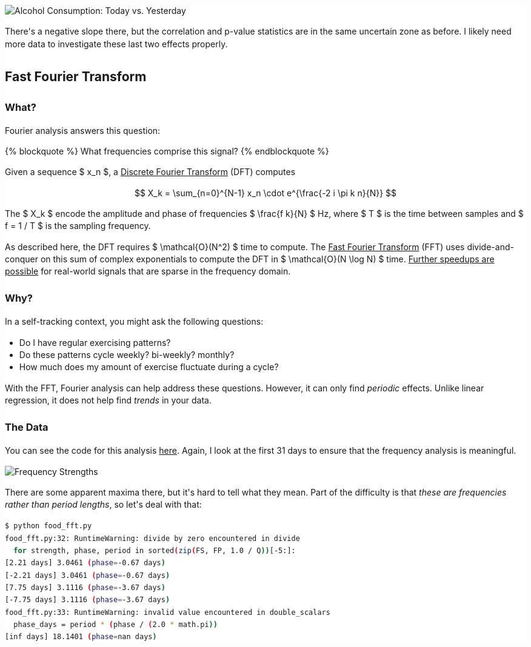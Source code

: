 <img src="https://lh6.googleusercontent.com/-iCO9umA8L8s/UHXc5vImvhI/AAAAAAAAACc/d82SCqFs-qI/s640/alcohol-today-vs-yesterday.jpg" alt="Alcohol Consumption: Today vs. Yesterday" />

There's a negative slope there, but the correlation and p-value statistics are in the same uncertain zone as before. I likely need more data to investigate these last two effects properly.

## Fast Fourier Transform

### What?

Fourier analysis answers this question:

{% blockquote %}
What frequencies comprise this signal?
{% endblockquote %}

Given a sequence $ x_n $, a [Discrete Fourier Transform](http://en.wikipedia.org/wiki/Discrete_Fourier_transform) (DFT) computes

$$
X_k = \sum_{n=0}^{N-1} x_n \cdot e^{\frac{-2 i \pi k n}{N}}
$$

The $ X_k $ encode the amplitude and phase of frequencies $ \frac{f k}{N} $ Hz, where $ T $ is the time between samples and $ f = 1 / T $ is the sampling frequency.

As described here, the DFT requires $ \mathcal{O}(N^2) $ time to compute. The [Fast Fourier Transform](http://mathworld.wolfram.com/FastFourierTransform.html) (FFT) uses divide-and-conquer on this sum of complex exponentials to compute the DFT in $ \mathcal{O}(N \log N) $ time. [Further speedups are possible](http://groups.csail.mit.edu/netmit/sFFT/) for real-world signals that are sparse in the frequency domain.

### Why?

In a self-tracking context, you might ask the following questions:

- Do I have regular exercising patterns?
- Do these patterns cycle weekly? bi-weekly? monthly?
- How much does my amount of exercise fluctuate during a cycle?

With the FFT, Fourier analysis can help address these questions. However, it can only find *periodic* effects. Unlike linear regression, it does not help find *trends* in your data.

### The Data

You can see the code for this analysis [here](https://github.com/candu/quantified-savagery-files/blob/master/Panic/recovery-journal/food_fft.py). Again, I look at the first 31 days to ensure that the frequency analysis is meaningful.

<img src="https://lh5.googleusercontent.com/-8j00ob_Ji-Y/UHXc67MQVpI/AAAAAAAAAC0/n3akVSjtRHs/s640/fft-frequencies.jpg" alt="Frequency Strengths" />

There are some apparent maxima there, but it's hard to tell what they mean. Part of the difficulty is that *these are frequencies rather than period lengths*, so let's deal with that:

```bash
$ python food_fft.py
food_fft.py:32: RuntimeWarning: divide by zero encountered in divide
  for strength, phase, period in sorted(zip(FS, FP, 1.0 / Q))[-5:]:
[2.21 days] 3.0461 (phase=-0.67 days)
[-2.21 days] 3.0461 (phase=-0.67 days)
[7.75 days] 3.1116 (phase=-3.67 days)
[-7.75 days] 3.1116 (phase=-3.67 days)
food_fft.py:33: RuntimeWarning: invalid value encountered in double_scalars
  phase_days = period * (phase / (2.0 * math.pi))
[inf days] 18.1401 (phase=nan days)
```
